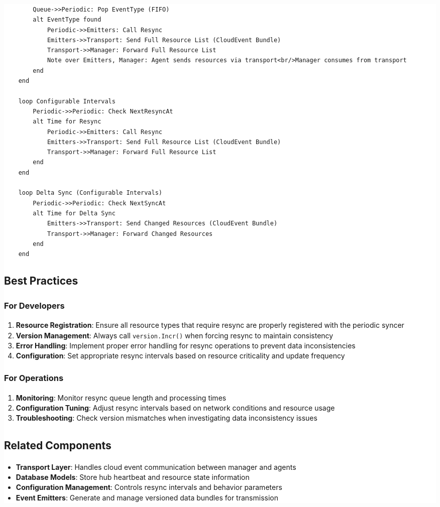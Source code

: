 ```mermaid
        Queue->>Periodic: Pop EventType (FIFO)
        alt EventType found
            Periodic->>Emitters: Call Resync
            Emitters->>Transport: Send Full Resource List (CloudEvent Bundle)
            Transport->>Manager: Forward Full Resource List
            Note over Emitters, Manager: Agent sends resources via transport<br/>Manager consumes from transport
        end
    end

    loop Configurable Intervals
        Periodic->>Periodic: Check NextResyncAt
        alt Time for Resync
            Periodic->>Emitters: Call Resync
            Emitters->>Transport: Send Full Resource List (CloudEvent Bundle)
            Transport->>Manager: Forward Full Resource List
        end
    end

    loop Delta Sync (Configurable Intervals)
        Periodic->>Periodic: Check NextSyncAt
        alt Time for Delta Sync
            Emitters->>Transport: Send Changed Resources (CloudEvent Bundle)
            Transport->>Manager: Forward Changed Resources
        end
    end
```

## Best Practices

### For Developers

1. **Resource Registration**: Ensure all resource types that require resync are properly registered with the periodic syncer
2. **Version Management**: Always call `version.Incr()` when forcing resync to maintain consistency
3. **Error Handling**: Implement proper error handling for resync operations to prevent data inconsistencies
4. **Configuration**: Set appropriate resync intervals based on resource criticality and update frequency

### For Operations

1. **Monitoring**: Monitor resync queue length and processing times
2. **Configuration Tuning**: Adjust resync intervals based on network conditions and resource usage
3. **Troubleshooting**: Check version mismatches when investigating data inconsistency issues

## Related Components

- **Transport Layer**: Handles cloud event communication between manager and agents
- **Database Models**: Store hub heartbeat and resource state information
- **Configuration Management**: Controls resync intervals and behavior parameters
- **Event Emitters**: Generate and manage versioned data bundles for transmission
